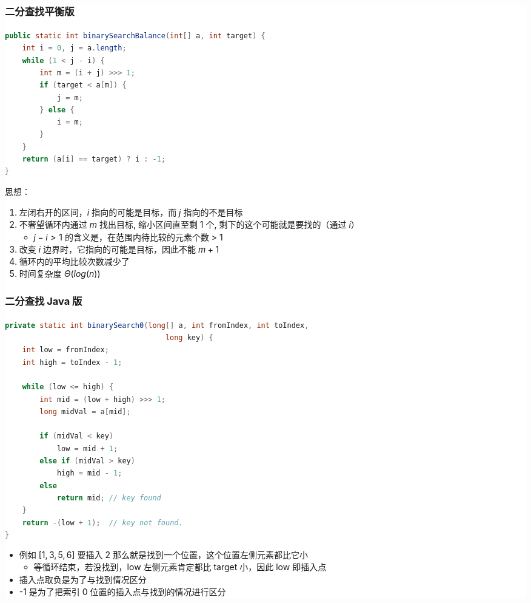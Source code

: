 
### 二分查找平衡版

```java
public static int binarySearchBalance(int[] a, int target) {
    int i = 0, j = a.length;
    while (1 < j - i) {
        int m = (i + j) >>> 1;
        if (target < a[m]) {
            j = m;
        } else {
            i = m;
        }
    }
    return (a[i] == target) ? i : -1;
}
```

思想：

1. 左闭右开的区间，$i$ 指向的可能是目标，而 $j$ 指向的不是目标
2. 不奢望循环内通过 $m$ 找出目标, 缩小区间直至剩 1 个, 剩下的这个可能就是要找的（通过 $i$）
   * $j - i > 1$ 的含义是，在范围内待比较的元素个数 > 1
3. 改变 $i$ 边界时，它指向的可能是目标，因此不能 $m+1$
4. 循环内的平均比较次数减少了
5. 时间复杂度 $\Theta(log(n))$



### 二分查找 Java 版

```java
private static int binarySearch0(long[] a, int fromIndex, int toIndex,
                                     long key) {
    int low = fromIndex;
    int high = toIndex - 1;

    while (low <= high) {
        int mid = (low + high) >>> 1;
        long midVal = a[mid];

        if (midVal < key)
            low = mid + 1;
        else if (midVal > key)
            high = mid - 1;
        else
            return mid; // key found
    }
    return -(low + 1);  // key not found.
}
```

* 例如 $[1,3,5,6]$ 要插入 $2$ 那么就是找到一个位置，这个位置左侧元素都比它小
  * 等循环结束，若没找到，low 左侧元素肯定都比 target 小，因此 low 即插入点
* 插入点取负是为了与找到情况区分
* -1 是为了把索引 0 位置的插入点与找到的情况进行区分
